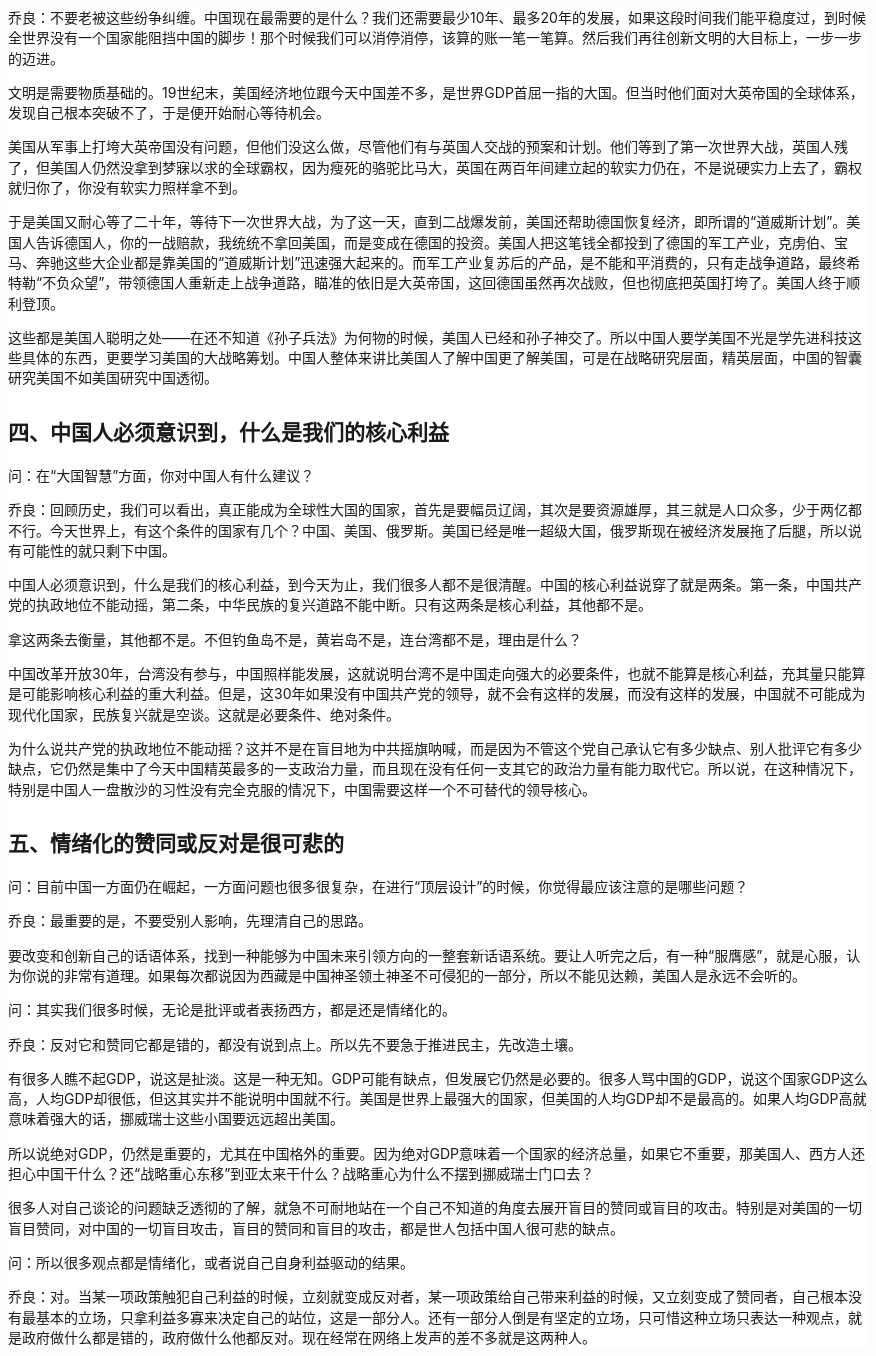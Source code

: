 乔良：不要老被这些纷争纠缠。中国现在最需要的是什么？我们还需要最少10年、最多20年的发展，如果这段时间我们能平稳度过，到时候全世界没有一个国家能阻挡中国的脚步！那个时候我们可以消停消停，该算的账一笔一笔算。然后我们再往创新文明的大目标上，一步一步的迈进。

文明是需要物质基础的。19世纪末，美国经济地位跟今天中国差不多，是世界GDP首屈一指的大国。但当时他们面对大英帝国的全球体系，发现自己根本突破不了，于是便开始耐心等待机会。

美国从军事上打垮大英帝国没有问题，但他们没这么做，尽管他们有与英国人交战的预案和计划。他们等到了第一次世界大战，英国人残了，但美国人仍然没拿到梦寐以求的全球霸权，因为瘦死的骆驼比马大，英国在两百年间建立起的软实力仍在，不是说硬实力上去了，霸权就归你了，你没有软实力照样拿不到。

于是美国又耐心等了二十年，等待下一次世界大战，为了这一天，直到二战爆发前，美国还帮助德国恢复经济，即所谓的“道威斯计划”。美国人告诉德国人，你的一战赔款，我统统不拿回美国，而是变成在德国的投资。美国人把这笔钱全都投到了德国的军工产业，克虏伯、宝马、奔驰这些大企业都是靠美国的“道威斯计划”迅速强大起来的。而军工产业复苏后的产品，是不能和平消费的，只有走战争道路，最终希特勒“不负众望”，带领德国人重新走上战争道路，瞄准的依旧是大英帝国，这回德国虽然再次战败，但也彻底把英国打垮了。美国人终于顺利登顶。

这些都是美国人聪明之处——在还不知道《孙子兵法》为何物的时候，美国人已经和孙子神交了。所以中国人要学美国不光是学先进科技这些具体的东西，更要学习美国的大战略筹划。中国人整体来讲比美国人了解中国更了解美国，可是在战略研究层面，精英层面，中国的智囊研究美国不如美国研究中国透彻。

## **四、中国人必须意识到，什么是我们的核心利益**

问：在“大国智慧”方面，你对中国人有什么建议？

乔良：回顾历史，我们可以看出，真正能成为全球性大国的国家，首先是要幅员辽阔，其次是要资源雄厚，其三就是人口众多，少于两亿都不行。今天世界上，有这个条件的国家有几个？中国、美国、俄罗斯。美国已经是唯一超级大国，俄罗斯现在被经济发展拖了后腿，所以说有可能性的就只剩下中国。

中国人必须意识到，什么是我们的核心利益，到今天为止，我们很多人都不是很清醒。中国的核心利益说穿了就是两条。第一条，中国共产党的执政地位不能动摇，第二条，中华民族的复兴道路不能中断。只有这两条是核心利益，其他都不是。

拿这两条去衡量，其他都不是。不但钓鱼岛不是，黄岩岛不是，连台湾都不是，理由是什么？

中国改革开放30年，台湾没有参与，中国照样能发展，这就说明台湾不是中国走向强大的必要条件，也就不能算是核心利益，充其量只能算是可能影响核心利益的重大利益。但是，这30年如果没有中国共产党的领导，就不会有这样的发展，而没有这样的发展，中国就不可能成为现代化国家，民族复兴就是空谈。这就是必要条件、绝对条件。

为什么说共产党的执政地位不能动摇？这并不是在盲目地为中共摇旗呐喊，而是因为不管这个党自己承认它有多少缺点、别人批评它有多少缺点，它仍然是集中了今天中国精英最多的一支政治力量，而且现在没有任何一支其它的政治力量有能力取代它。所以说，在这种情况下，特别是中国人一盘散沙的习性没有完全克服的情况下，中国需要这样一个不可替代的领导核心。

## **五、情绪化的赞同或反对是很可悲的**

问：目前中国一方面仍在崛起，一方面问题也很多很复杂，在进行“顶层设计”的时候，你觉得最应该注意的是哪些问题？

乔良：最重要的是，不要受别人影响，先理清自己的思路。

要改变和创新自己的话语体系，找到一种能够为中国未来引领方向的一整套新话语系统。要让人听完之后，有一种“服膺感”，就是心服，认为你说的非常有道理。如果每次都说因为西藏是中国神圣领土神圣不可侵犯的一部分，所以不能见达赖，美国人是永远不会听的。

问：其实我们很多时候，无论是批评或者表扬西方，都是还是情绪化的。

乔良：反对它和赞同它都是错的，都没有说到点上。所以先不要急于推进民主，先改造土壤。

有很多人瞧不起GDP，说这是扯淡。这是一种无知。GDP可能有缺点，但发展它仍然是必要的。很多人骂中国的GDP，说这个国家GDP这么高，人均GDP却很低，但这其实并不能说明中国就不行。美国是世界上最强大的国家，但美国的人均GDP却不是最高的。如果人均GDP高就意味着强大的话，挪威瑞士这些小国要远远超出美国。

所以说绝对GDP，仍然是重要的，尤其在中国格外的重要。因为绝对GDP意味着一个国家的经济总量，如果它不重要，那美国人、西方人还担心中国干什么？还“战略重心东移”到亚太来干什么？战略重心为什么不摆到挪威瑞士门口去？

很多人对自己谈论的问题缺乏透彻的了解，就急不可耐地站在一个自己不知道的角度去展开盲目的赞同或盲目的攻击。特别是对美国的一切盲目赞同，对中国的一切盲目攻击，盲目的赞同和盲目的攻击，都是世人包括中国人很可悲的缺点。

问：所以很多观点都是情绪化，或者说自己自身利益驱动的结果。

乔良：对。当某一项政策触犯自己利益的时候，立刻就变成反对者，某一项政策给自己带来利益的时候，又立刻变成了赞同者，自己根本没有最基本的立场，只拿利益多寡来决定自己的站位，这是一部分人。还有一部分人倒是有坚定的立场，只可惜这种立场只表达一种观点，就是政府做什么都是错的，政府做什么他都反对。现在经常在网络上发声的差不多就是这两种人。
